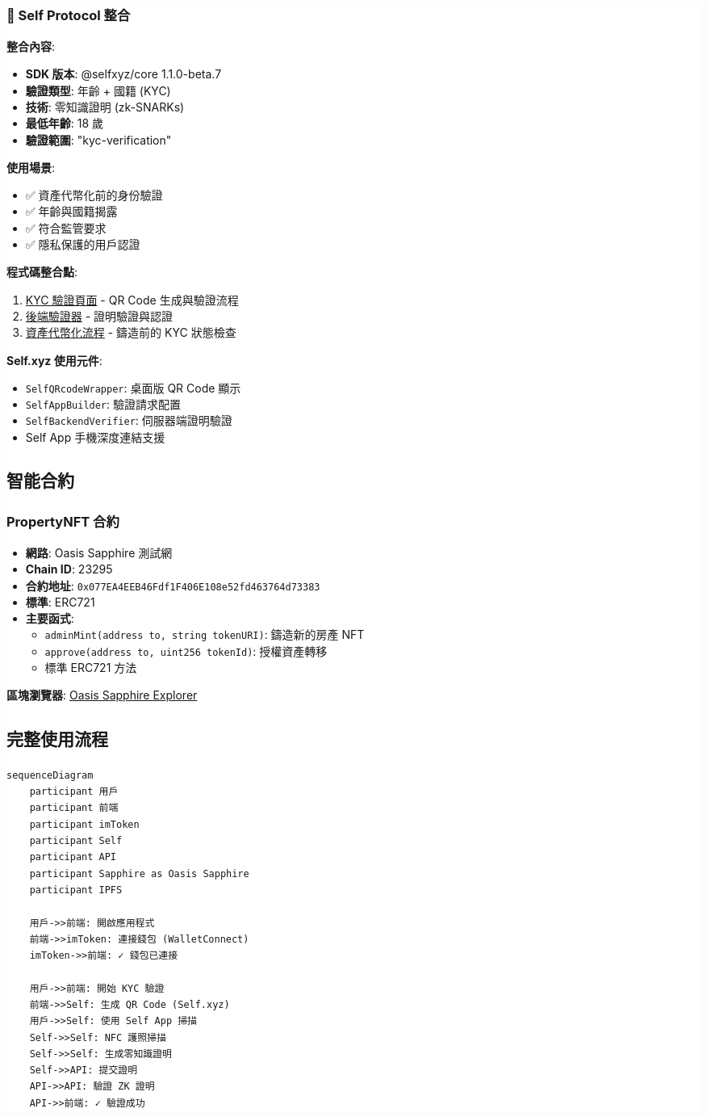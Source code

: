 
### 🔵 Self Protocol 整合

**整合內容**:
- **SDK 版本**: @selfxyz/core 1.1.0-beta.7
- **驗證類型**: 年齡 + 國籍 (KYC)
- **技術**: 零知識證明 (zk-SNARKs)
- **最低年齡**: 18 歲
- **驗證範圍**: "kyc-verification"

**使用場景**:
- ✅ 資產代幣化前的身份驗證
- ✅ 年齡與國籍揭露
- ✅ 符合監管要求
- ✅ 隱私保護的用戶認證

**程式碼整合點**:
1. [KYC 驗證頁面](src/app/kyc-verification/page.tsx) - QR Code 生成與驗證流程
2. [後端驗證器](src/app/api/kyc/self-verify/route.ts) - 證明驗證與認證
3. [資產代幣化流程](src/app/asset-tokenization/page.tsx) - 鑄造前的 KYC 狀態檢查

**Self.xyz 使用元件**:
- `SelfQRcodeWrapper`: 桌面版 QR Code 顯示
- `SelfAppBuilder`: 驗證請求配置
- `SelfBackendVerifier`: 伺服器端證明驗證
- Self App 手機深度連結支援

## 智能合約

### PropertyNFT 合約
- **網路**: Oasis Sapphire 測試網
- **Chain ID**: 23295
- **合約地址**: `0x077EA4EEB46Fdf1F406E108e52fd463764d73383`
- **標準**: ERC721
- **主要函式**:
  - `adminMint(address to, string tokenURI)`: 鑄造新的房產 NFT
  - `approve(address to, uint256 tokenId)`: 授權資產轉移
  - 標準 ERC721 方法

**區塊瀏覽器**: [Oasis Sapphire Explorer](https://explorer.oasis.io/testnet/sapphire)

## 完整使用流程

```mermaid
sequenceDiagram
    participant 用戶
    participant 前端
    participant imToken
    participant Self
    participant API
    participant Sapphire as Oasis Sapphire
    participant IPFS

    用戶->>前端: 開啟應用程式
    前端->>imToken: 連接錢包 (WalletConnect)
    imToken->>前端: ✓ 錢包已連接

    用戶->>前端: 開始 KYC 驗證
    前端->>Self: 生成 QR Code (Self.xyz)
    用戶->>Self: 使用 Self App 掃描
    Self->>Self: NFC 護照掃描
    Self->>Self: 生成零知識證明
    Self->>API: 提交證明
    API->>API: 驗證 ZK 證明
    API->>前端: ✓ 驗證成功
```